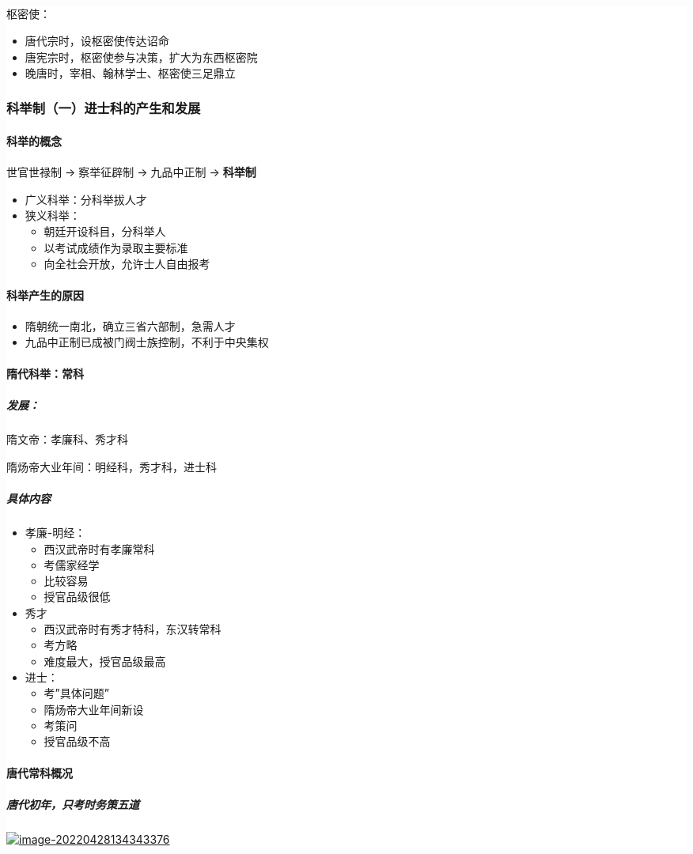 枢密使：

- 唐代宗时，设枢密使传达诏命
- 唐宪宗时，枢密使参与决策，扩大为东西枢密院
- 晚唐时，宰相、翰林学士、枢密使三足鼎立

### 科举制（一）进士科的产生和发展

#### 科举的概念

世官世禄制 → 察举征辟制 → 九品中正制 → **科举制**

- 广义科举：分科举拔人才
- 狭义科举：
  - 朝廷开设科目，分科举人
  - 以考试成绩作为录取主要标准
  - 向全社会开放，允许士人自由报考

#### 科举产生的原因

- 隋朝统一南北，确立三省六部制，急需人才
- 九品中正制已成被门阀士族控制，不利于中央集权

#### 隋代科举：常科

##### 发展：

隋文帝：孝廉科、秀才科

隋炀帝大业年间：明经科，秀才科，进士科

##### 具体内容

- 孝廉-明经：
  - 西汉武帝时有孝廉常科
  - 考儒家经学
  - 比较容易
  - 授官品级很低
- 秀才
  - 西汉武帝时有秀才特科，东汉转常科
  - 考方略
  - 难度最大，授官品级最高
- 进士：
  - 考”具体问题”
  - 隋炀帝大业年间新设
  - 考策问
  - 授官品级不高

#### 唐代常科概况

##### 唐代初年，只考时务策五道

[![image-20220428134343376](https://cdn.jsdelivr.net/gh/HypoxanthineOvO/Picture/202204281343469.png)](https://cdn.jsdelivr.net/gh/HypoxanthineOvO/Picture/202204281343469.png)

